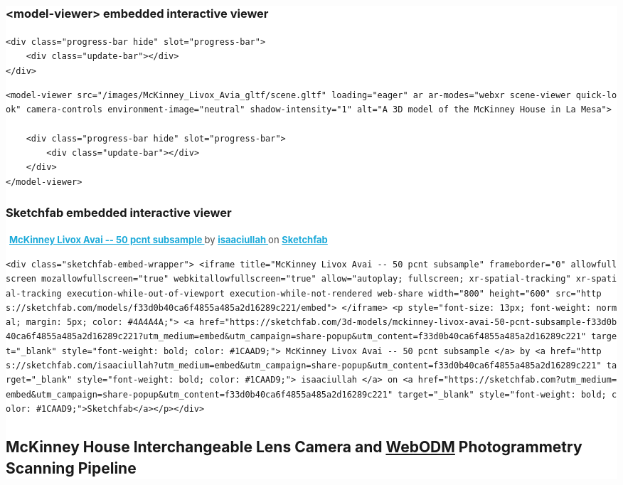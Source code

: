 ### \<model-viewer\> embedded interactive viewer


<model-viewer src="/images/McKinney_Livox_Avia_gltf/scene.gltf" loading="eager" ar ar-modes="webxr scene-viewer quick-look" camera-controls environment-image="neutral" shadow-intensity="1" alt="A 3D model of the McKinney House in La Mesa">

    <div class="progress-bar hide" slot="progress-bar">
        <div class="update-bar"></div>
    </div>
</model-viewer>

    <model-viewer src="/images/McKinney_Livox_Avia_gltf/scene.gltf" loading="eager" ar ar-modes="webxr scene-viewer quick-look" camera-controls environment-image="neutral" shadow-intensity="1" alt="A 3D model of the McKinney House in La Mesa">

        <div class="progress-bar hide" slot="progress-bar">
            <div class="update-bar"></div>
        </div>
    </model-viewer>

### Sketchfab embedded interactive viewer

<div class="sketchfab-embed-wrapper"> <iframe title="McKinney Livox Avai -- 50 pcnt subsample" frameborder="0" allowfullscreen mozallowfullscreen="true" webkitallowfullscreen="true" allow="autoplay; fullscreen; xr-spatial-tracking" xr-spatial-tracking execution-while-out-of-viewport execution-while-not-rendered web-share width="800" height="600" src="https://sketchfab.com/models/f33d0b40ca6f4855a485a2d16289c221/embed"> </iframe> <p style="font-size: 13px; font-weight: normal; margin: 5px; color: #4A4A4A;"> <a href="https://sketchfab.com/3d-models/mckinney-livox-avai-50-pcnt-subsample-f33d0b40ca6f4855a485a2d16289c221?utm_medium=embed&utm_campaign=share-popup&utm_content=f33d0b40ca6f4855a485a2d16289c221" target="_blank" style="font-weight: bold; color: #1CAAD9;"> McKinney Livox Avai -- 50 pcnt subsample </a> by <a href="https://sketchfab.com/isaaciullah?utm_medium=embed&utm_campaign=share-popup&utm_content=f33d0b40ca6f4855a485a2d16289c221" target="_blank" style="font-weight: bold; color: #1CAAD9;"> isaaciullah </a> on <a href="https://sketchfab.com?utm_medium=embed&utm_campaign=share-popup&utm_content=f33d0b40ca6f4855a485a2d16289c221" target="_blank" style="font-weight: bold; color: #1CAAD9;">Sketchfab</a></p></div>

    <div class="sketchfab-embed-wrapper"> <iframe title="McKinney Livox Avai -- 50 pcnt subsample" frameborder="0" allowfullscreen mozallowfullscreen="true" webkitallowfullscreen="true" allow="autoplay; fullscreen; xr-spatial-tracking" xr-spatial-tracking execution-while-out-of-viewport execution-while-not-rendered web-share width="800" height="600" src="https://sketchfab.com/models/f33d0b40ca6f4855a485a2d16289c221/embed"> </iframe> <p style="font-size: 13px; font-weight: normal; margin: 5px; color: #4A4A4A;"> <a href="https://sketchfab.com/3d-models/mckinney-livox-avai-50-pcnt-subsample-f33d0b40ca6f4855a485a2d16289c221?utm_medium=embed&utm_campaign=share-popup&utm_content=f33d0b40ca6f4855a485a2d16289c221" target="_blank" style="font-weight: bold; color: #1CAAD9;"> McKinney Livox Avai -- 50 pcnt subsample </a> by <a href="https://sketchfab.com/isaaciullah?utm_medium=embed&utm_campaign=share-popup&utm_content=f33d0b40ca6f4855a485a2d16289c221" target="_blank" style="font-weight: bold; color: #1CAAD9;"> isaaciullah </a> on <a href="https://sketchfab.com?utm_medium=embed&utm_campaign=share-popup&utm_content=f33d0b40ca6f4855a485a2d16289c221" target="_blank" style="font-weight: bold; color: #1CAAD9;">Sketchfab</a></p></div>

## McKinney House Interchangeable Lens Camera and [WebODM](https://www.opendronemap.org/webodm/) Photogrammetry Scanning Pipeline

